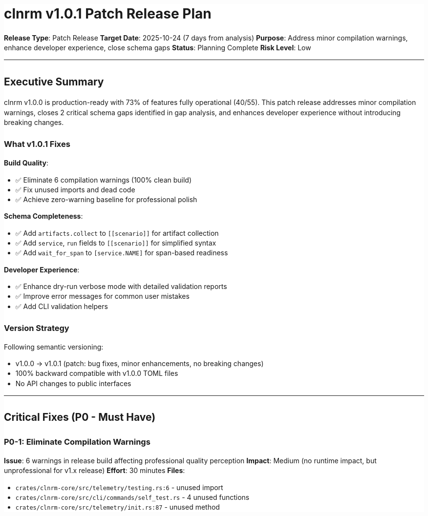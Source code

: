 # clnrm v1.0.1 Patch Release Plan

**Release Type**: Patch Release
**Target Date**: 2025-10-24 (7 days from analysis)
**Purpose**: Address minor compilation warnings, enhance developer experience, close schema gaps
**Status**: Planning Complete
**Risk Level**: Low

---

## Executive Summary

clnrm v1.0.0 is production-ready with 73% of features fully operational (40/55). This patch release addresses minor compilation warnings, closes 2 critical schema gaps identified in gap analysis, and enhances developer experience without introducing breaking changes.

### What v1.0.1 Fixes

**Build Quality**:
- ✅ Eliminate 6 compilation warnings (100% clean build)
- ✅ Fix unused imports and dead code
- ✅ Achieve zero-warning baseline for professional polish

**Schema Completeness**:
- ✅ Add `artifacts.collect` to `[[scenario]]` for artifact collection
- ✅ Add `service`, `run` fields to `[[scenario]]` for simplified syntax
- ✅ Add `wait_for_span` to `[service.NAME]` for span-based readiness

**Developer Experience**:
- ✅ Enhance dry-run verbose mode with detailed validation reports
- ✅ Improve error messages for common user mistakes
- ✅ Add CLI validation helpers

### Version Strategy

Following semantic versioning:
- v1.0.0 → v1.0.1 (patch: bug fixes, minor enhancements, no breaking changes)
- 100% backward compatible with v1.0.0 TOML files
- No API changes to public interfaces

---

## Critical Fixes (P0 - Must Have)

### P0-1: Eliminate Compilation Warnings

**Issue**: 6 warnings in release build affecting professional quality perception
**Impact**: Medium (no runtime impact, but unprofessional for v1.x release)
**Effort**: 30 minutes
**Files**:
- `crates/clnrm-core/src/telemetry/testing.rs:6` - unused import
- `crates/clnrm-core/src/cli/commands/self_test.rs` - 4 unused functions
- `crates/clnrm-core/src/telemetry/init.rs:87` - unused method
